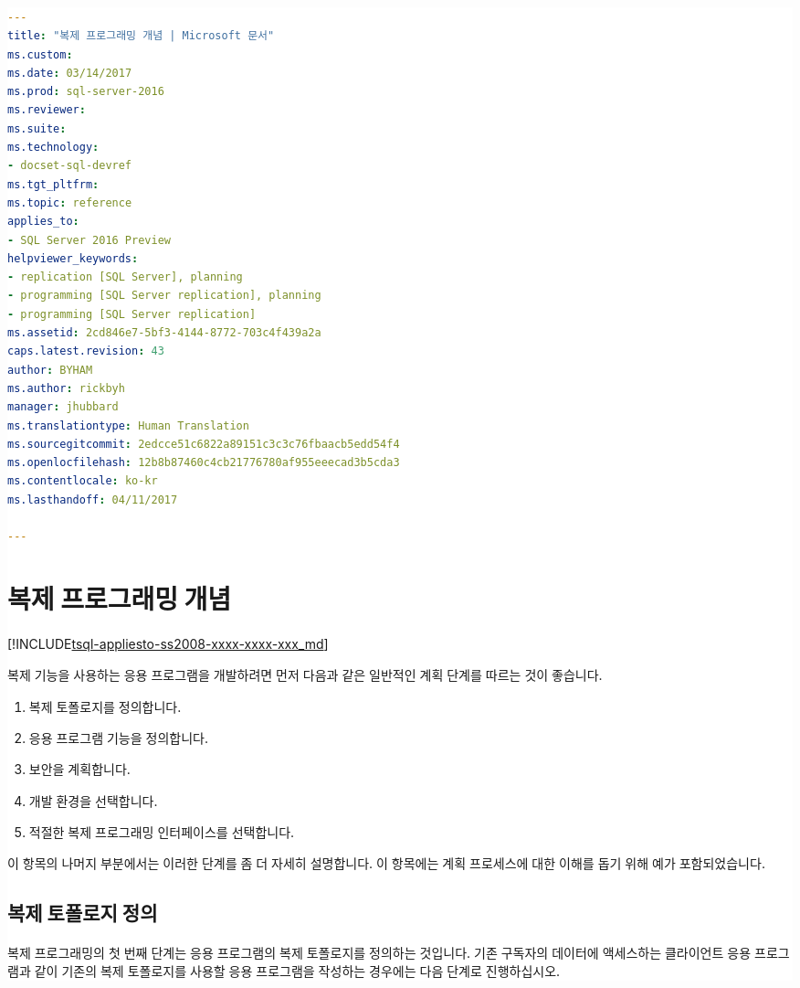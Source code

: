 ```yaml
---
title: "복제 프로그래밍 개념 | Microsoft 문서"
ms.custom: 
ms.date: 03/14/2017
ms.prod: sql-server-2016
ms.reviewer: 
ms.suite: 
ms.technology:
- docset-sql-devref
ms.tgt_pltfrm: 
ms.topic: reference
applies_to:
- SQL Server 2016 Preview
helpviewer_keywords:
- replication [SQL Server], planning
- programming [SQL Server replication], planning
- programming [SQL Server replication]
ms.assetid: 2cd846e7-5bf3-4144-8772-703c4f439a2a
caps.latest.revision: 43
author: BYHAM
ms.author: rickbyh
manager: jhubbard
ms.translationtype: Human Translation
ms.sourcegitcommit: 2edcce51c6822a89151c3c3c76fbaacb5edd54f4
ms.openlocfilehash: 12b8b87460c4cb21776780af955eeecad3b5cda3
ms.contentlocale: ko-kr
ms.lasthandoff: 04/11/2017

---
```

# <a name="replication-programming-concepts"></a>복제 프로그래밍 개념
[!INCLUDE[tsql-appliesto-ss2008-xxxx-xxxx-xxx_md](../../../includes/tsql-appliesto-ss2008-xxxx-xxxx-xxx-md.md)]

  복제 기능을 사용하는 응용 프로그램을 개발하려면 먼저 다음과 같은 일반적인 계획 단계를 따르는 것이 좋습니다.  
  
1.  복제 토폴로지를 정의합니다.  
  
2.  응용 프로그램 기능을 정의합니다.  
  
3.  보안을 계획합니다.  
  
4.  개발 환경을 선택합니다.  
  
5.  적절한 복제 프로그래밍 인터페이스를 선택합니다.  
  
 이 항목의 나머지 부분에서는 이러한 단계를 좀 더 자세히 설명합니다. 이 항목에는 계획 프로세스에 대한 이해를 돕기 위해 예가 포함되었습니다.  
  
## <a name="defining-the-replication-topology"></a>복제 토폴로지 정의  
 복제 프로그래밍의 첫 번째 단계는 응용 프로그램의 복제 토폴로지를 정의하는 것입니다. 기존 구독자의 데이터에 액세스하는 클라이언트 응용 프로그램과 같이 기존의 복제 토폴로지를 사용할 응용 프로그램을 작성하는 경우에는 다음 단계로 진행하십시오.  
  